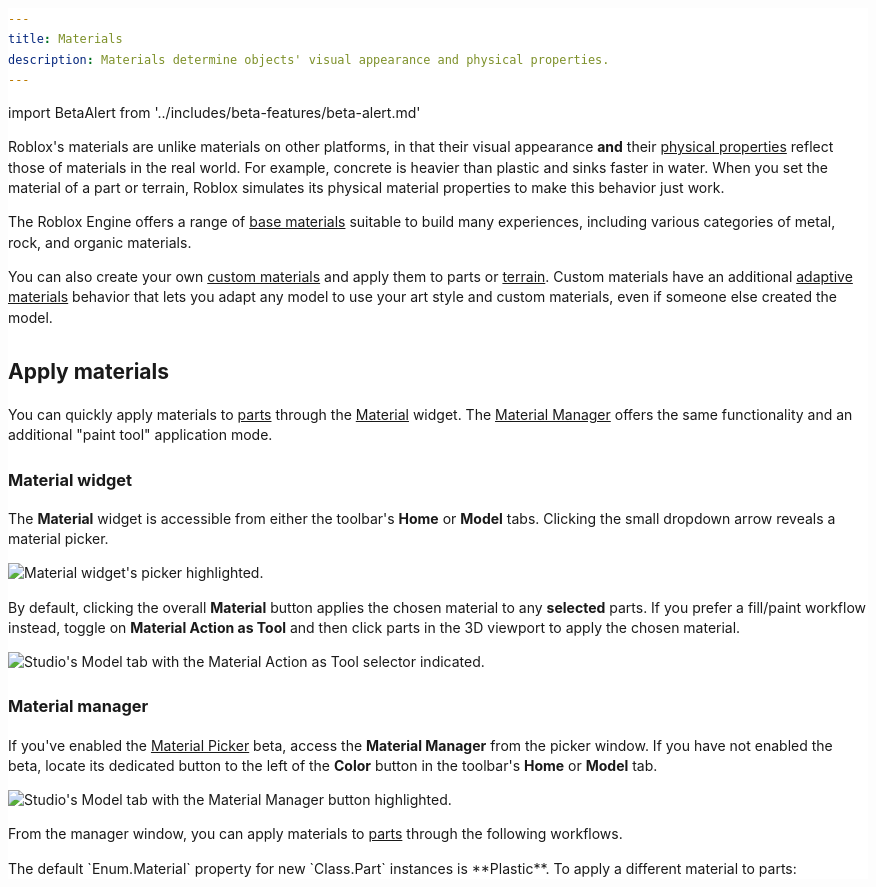 ```yaml
---
title: Materials
description: Materials determine objects' visual appearance and physical properties.
---
```


import BetaAlert from '../includes/beta-features/beta-alert.md'

Roblox's materials are unlike materials on other platforms, in that their visual appearance **and** their [physical properties](#physical-properties) reflect those of materials in the real world. For example, concrete is heavier than plastic and sinks faster in water. When you set the material of a part or terrain, Roblox simulates its physical material properties to make this behavior just work.

The Roblox Engine offers a range of [base materials](#base-materials) suitable to build many experiences, including various categories of metal, rock, and organic materials.

You can also create your own [custom materials](#custom-materials) and apply them to parts or [terrain](../parts/terrain.md). Custom materials have an additional [adaptive materials](#adaptive-materials) behavior that lets you adapt any model to use your art style and custom materials, even if someone else created the model.

## Apply materials

You can quickly apply materials to [parts](../parts/index.md) through the [Material](#material-widget) widget. The [Material Manager](#material-manager) offers the same functionality and an additional "paint&nbsp;tool" application mode.

### Material widget

The **Material** widget is accessible from either the toolbar's **Home** or **Model** tabs. Clicking the small dropdown arrow reveals a material picker.

<img src="../assets/studio/general/Material-Picker.png" width="270" alt="Material widget's picker highlighted." />

By default, clicking the overall **Material** button applies the chosen material to any **selected** parts. If you prefer a fill/paint workflow instead, toggle on **Material&nbsp;Action&nbsp;as&nbsp;Tool** and then click parts in the 3D viewport to apply the chosen material.

<img src="../assets/studio/general/Model-Tab-Material-Action-As-Tool.png" width="704" alt="Studio's Model tab with the Material Action as Tool selector indicated." />

### Material manager

If you've enabled the [Material Picker](#material-widget) beta, access the **Material Manager** from the picker window. If you have not enabled the beta, locate its dedicated button to the left of the **Color** button in the toolbar's **Home** or **Model** tab.

<img src="../assets/studio/general/Model-Tab-Material-Manager.png" width="704" alt="Studio's Model tab with the Material Manager button highlighted." />

From the manager window, you can apply materials to [parts](../parts/index.md) through the following workflows.

<Tabs>
<TabItem label="Apply to Selected">
The default `Enum.Material` property for new `Class.Part` instances is **Plastic**. To apply a different material to parts:
